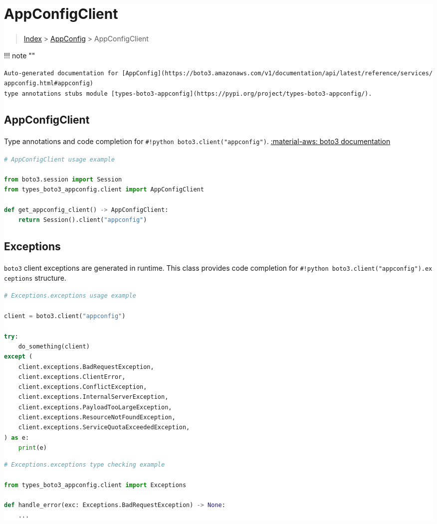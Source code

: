 # AppConfigClient

> [Index](../README.md) > [AppConfig](./README.md) > AppConfigClient

!!! note ""

    Auto-generated documentation for [AppConfig](https://boto3.amazonaws.com/v1/documentation/api/latest/reference/services/appconfig.html#appconfig)
    type annotations stubs module [types-boto3-appconfig](https://pypi.org/project/types-boto3-appconfig/).

## AppConfigClient

Type annotations and code completion for `#!python boto3.client("appconfig")`.
[:material-aws: boto3 documentation](https://boto3.amazonaws.com/v1/documentation/api/latest/reference/services/appconfig.html#AppConfig.Client)

```python
# AppConfigClient usage example

from boto3.session import Session
from types_boto3_appconfig.client import AppConfigClient

def get_appconfig_client() -> AppConfigClient:
    return Session().client("appconfig")
```

## Exceptions


`boto3` client exceptions are generated in runtime.
This class provides code completion for `#!python boto3.client("appconfig").exceptions` structure.

```python
# Exceptions.exceptions usage example

client = boto3.client("appconfig")

try:
    do_something(client)
except (
    client.exceptions.BadRequestException,
    client.exceptions.ClientError,
    client.exceptions.ConflictException,
    client.exceptions.InternalServerException,
    client.exceptions.PayloadTooLargeException,
    client.exceptions.ResourceNotFoundException,
    client.exceptions.ServiceQuotaExceededException,
) as e:
    print(e)
```

```python
# Exceptions.exceptions type checking example

from types_boto3_appconfig.client import Exceptions

def handle_error(exc: Exceptions.BadRequestException) -> None:
    ...
```
